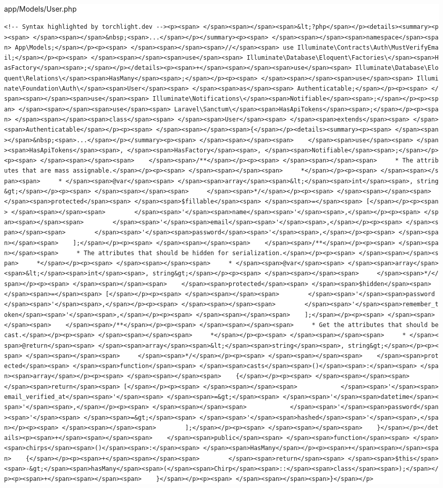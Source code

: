 app/Models/User.php

```
<!-- Syntax highlighted by torchlight.dev --><p><span> </span><span></span><span>&lt;?php</span></p><details><summary><p><span> </span><span></span>&nbsp;<span>...</span></p></summary><p><span> </span><span></span><span>namespace</span><span> App\Models;</span></p><p><span> </span><span></span><span>//</span><span> use Illuminate\Contracts\Auth\MustVerifyEmail;</span></p><p><span> </span><span></span><span>use</span><span> Illuminate\Database\Eloquent\Factories\</span><span>HasFactory</span><span>;</span></p></details><p><span>+</span><span></span><span>use</span><span> Illuminate\Database\Eloquent\Relations\</span><span>HasMany</span><span>;</span></p><p><span> </span><span></span><span>use</span><span> Illuminate\Foundation\Auth\</span><span>User</span><span> </span><span>as</span><span> Authenticatable;</span></p><p><span> </span><span></span><span>use</span><span> Illuminate\Notifications\</span><span>Notifiable</span><span>;</span></p><p><span> </span><span></span><span>use</span><span> Laravel\Sanctum\</span><span>HasApiTokens</span><span>;</span></p><p><span> </span><span></span><span>class</span><span> </span><span>User</span><span> </span><span>extends</span><span> </span><span>Authenticatable</span></p><p><span> </span><span></span><span>{</span></p><details><summary><p><span> </span><span></span>&nbsp;<span>...</span></p></summary><p><span> </span><span></span><span>    </span><span>use</span><span> </span><span>HasApiTokens</span><span>, </span><span>HasFactory</span><span>, </span><span>Notifiable</span><span>;</span></p><p><span> </span><span></span><span>    </span><span>/**</span></p><p><span> </span><span></span><span>     * The attributes that are mass assignable.</span></p><p><span> </span><span></span><span>     *</span></p><p><span> </span><span></span><span>     * </span><span>@var</span><span> </span><span>array</span><span>&lt;</span><span>int</span><span>, string&gt;</span></p><p><span> </span><span></span><span>     </span><span>*/</span></p><p><span> </span><span></span><span>    </span><span>protected</span><span> </span><span>$fillable</span><span> </span><span>=</span><span> [</span></p><p><span> </span><span></span><span>        </span><span>'</span><span>name</span><span>'</span><span>,</span></p><p><span> </span><span></span><span>        </span><span>'</span><span>email</span><span>'</span><span>,</span></p><p><span> </span><span></span><span>        </span><span>'</span><span>password</span><span>'</span><span>,</span></p><p><span> </span><span></span><span>    ];</span></p><p><span> </span><span></span><span>    </span><span>/**</span></p><p><span> </span><span></span><span>     * The attributes that should be hidden for serialization.</span></p><p><span> </span><span></span><span>     *</span></p><p><span> </span><span></span><span>     * </span><span>@var</span><span> </span><span>array</span><span>&lt;</span><span>int</span><span>, string&gt;</span></p><p><span> </span><span></span><span>     </span><span>*/</span></p><p><span> </span><span></span><span>    </span><span>protected</span><span> </span><span>$hidden</span><span> </span><span>=</span><span> [</span></p><p><span> </span><span></span><span>        </span><span>'</span><span>password</span><span>'</span><span>,</span></p><p><span> </span><span></span><span>        </span><span>'</span><span>remember_token</span><span>'</span><span>,</span></p><p><span> </span><span></span><span>    ];</span></p><p><span> </span><span></span><span>    </span><span>/**</span></p><p><span> </span><span></span><span>     * Get the attributes that should be cast.</span></p><p><span> </span><span></span><span>     *</span></p><p><span> </span><span></span><span>     * </span><span>@return</span><span> </span><span>array</span><span>&lt;</span><span>string</span><span>, string&gt;</span></p><p><span> </span><span></span><span>     </span><span>*/</span></p><p><span> </span><span></span><span>    </span><span>protected</span><span> </span><span>function</span><span> </span><span>casts</span><span>()</span><span>:</span><span> </span><span>array</span></p><p><span> </span><span></span><span>    {</span></p><p><span> </span><span></span><span>        </span><span>return</span><span> [</span></p><p><span> </span><span></span><span>            </span><span>'</span><span>email_verified_at</span><span>'</span><span> </span><span>=&gt;</span><span> </span><span>'</span><span>datetime</span><span>'</span><span>,</span></p><p><span> </span><span></span><span>            </span><span>'</span><span>password</span><span>'</span><span> </span><span>=&gt;</span><span> </span><span>'</span><span>hashed</span><span>'</span><span>,</span></p><p><span> </span><span></span><span>        ];</span></p><p><span> </span><span></span><span>    }</span></p></details><p><span>+</span><span></span><span>    </span><span>public</span><span> </span><span>function</span><span> </span><span>chirps</span><span>()</span><span>:</span><span> </span><span>HasMany</span></p><p><span>+</span><span></span><span>    {</span></p><p><span>+</span><span></span><span>        </span><span>return</span><span> </span><span>$this</span><span>-&gt;</span><span>hasMany</span><span>(</span><span>Chirp</span><span>::</span><span>class</span><span>);</span></p><p><span>+</span><span></span><span>    }</span></p><p><span> </span><span></span><span>}</span></p>
```
